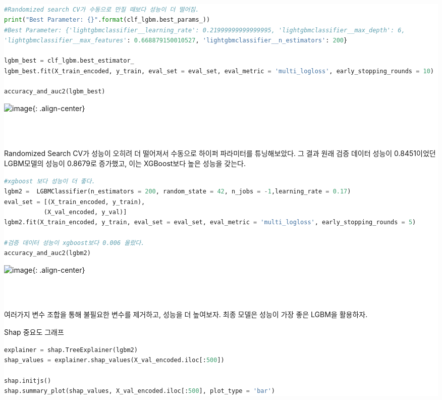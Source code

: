 
```python
#Randomized search CV가 수동으로 만질 때보다 성능이 더 떨어짐.
print("Best Parameter: {}".format(clf_lgbm.best_params_))
#Best Parameter: {'lightgbmclassifier__learning_rate': 0.21999999999999995, 'lightgbmclassifier__max_depth': 6, 
'lightgbmclassifier__max_features': 0.668879150010527, 'lightgbmclassifier__n_estimators': 200}

lgbm_best = clf_lgbm.best_estimator_
lgbm_best.fit(X_train_encoded, y_train, eval_set = eval_set, eval_metric = 'multi_logloss', early_stopping_rounds = 10)

accuracy_and_auc2(lgbm_best)
```

![image](https://user-images.githubusercontent.com/97672187/171811854-22ae5110-cd71-4bde-85a0-5614ff2cc84f.png){: .align-center}

<br>


<br>

Randomized Search CV가 성능이 오히려 더 떨어져서 수동으로 하이퍼 파라미터를 튜닝해보았다.
그 결과 원래 검증 데이터 성능이 0.8451이었던 LGBM모델의 성능이 0.8679로 증가했고, 이는 XGBoost보다 높은 성능을 갖는다.

```python
#xgboost 보다 성능이 더 좋다.
lgbm2 =  LGBMClassifier(n_estimators = 200, random_state = 42, n_jobs = -1,learning_rate = 0.17)
eval_set = [(X_train_encoded, y_train),
           (X_val_encoded, y_val)]
lgbm2.fit(X_train_encoded, y_train, eval_set = eval_set, eval_metric = 'multi_logloss', early_stopping_rounds = 5)

#검증 데이터 성능이 xgboost보다 0.006 올랐다.
accuracy_and_auc2(lgbm2)
```

![image](https://user-images.githubusercontent.com/97672187/171812278-9c697f95-d3f2-4476-9ba7-bc38f9a759c1.png){: .align-center}

<br>


<br>


여러가지 변수 조합을 통해 불필요한 변수를 제거하고, 성능을 더 높여보자. 최종 모델은 성능이 가장 좋은
LGBM을 활용하자.

Shap 중요도 그래프

```python
explainer = shap.TreeExplainer(lgbm2)
shap_values = explainer.shap_values(X_val_encoded.iloc[:500])

shap.initjs()
shap.summary_plot(shap_values, X_val_encoded.iloc[:500], plot_type = 'bar')
```
